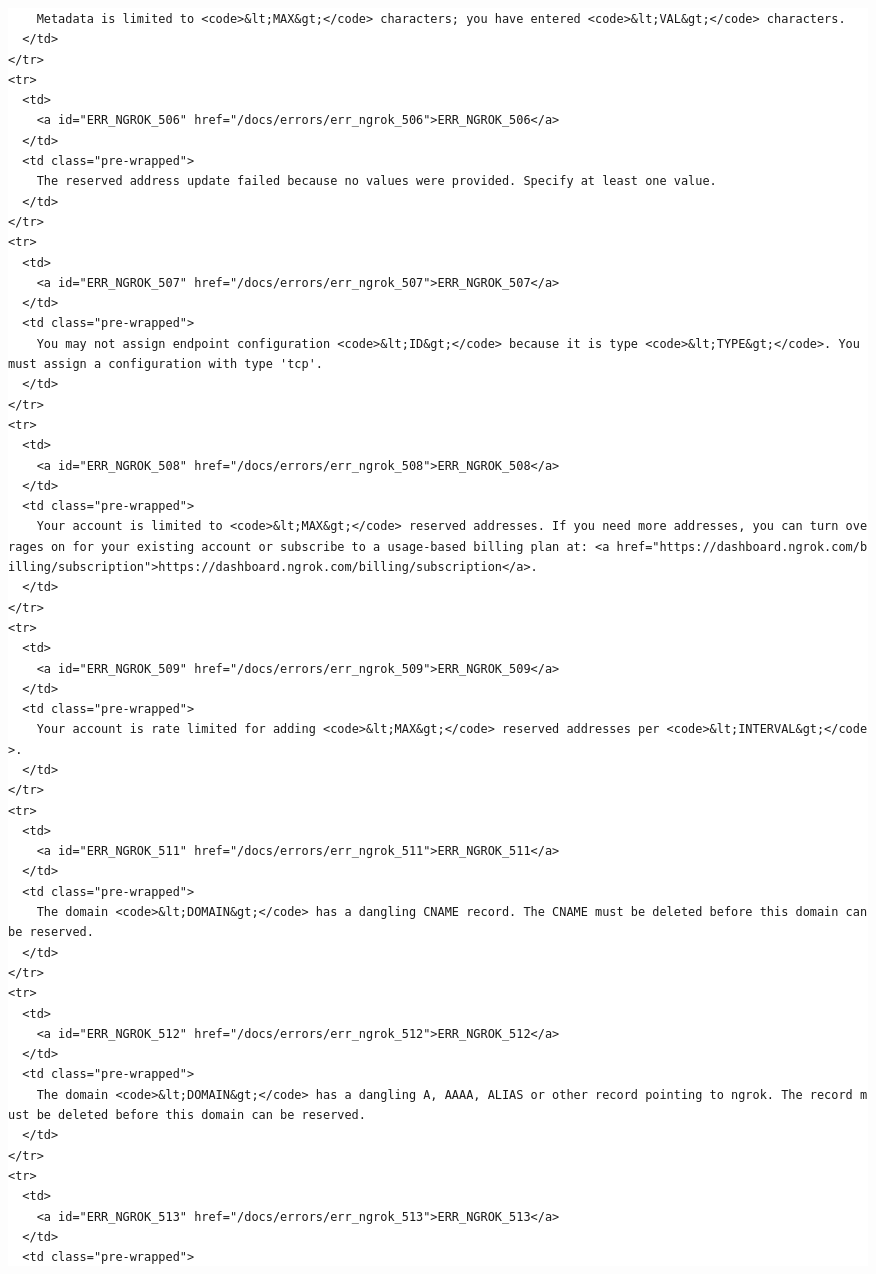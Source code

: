         Metadata is limited to <code>&lt;MAX&gt;</code> characters; you have entered <code>&lt;VAL&gt;</code> characters.
      </td>
    </tr>
    <tr>
      <td>
        <a id="ERR_NGROK_506" href="/docs/errors/err_ngrok_506">ERR_NGROK_506</a>
      </td>
      <td class="pre-wrapped">
        The reserved address update failed because no values were provided. Specify at least one value.
      </td>
    </tr>
    <tr>
      <td>
        <a id="ERR_NGROK_507" href="/docs/errors/err_ngrok_507">ERR_NGROK_507</a>
      </td>
      <td class="pre-wrapped">
        You may not assign endpoint configuration <code>&lt;ID&gt;</code> because it is type <code>&lt;TYPE&gt;</code>. You must assign a configuration with type 'tcp'.
      </td>
    </tr>
    <tr>
      <td>
        <a id="ERR_NGROK_508" href="/docs/errors/err_ngrok_508">ERR_NGROK_508</a>
      </td>
      <td class="pre-wrapped">
        Your account is limited to <code>&lt;MAX&gt;</code> reserved addresses. If you need more addresses, you can turn overages on for your existing account or subscribe to a usage-based billing plan at: <a href="https://dashboard.ngrok.com/billing/subscription">https://dashboard.ngrok.com/billing/subscription</a>.
      </td>
    </tr>
    <tr>
      <td>
        <a id="ERR_NGROK_509" href="/docs/errors/err_ngrok_509">ERR_NGROK_509</a>
      </td>
      <td class="pre-wrapped">
        Your account is rate limited for adding <code>&lt;MAX&gt;</code> reserved addresses per <code>&lt;INTERVAL&gt;</code>.
      </td>
    </tr>
    <tr>
      <td>
        <a id="ERR_NGROK_511" href="/docs/errors/err_ngrok_511">ERR_NGROK_511</a>
      </td>
      <td class="pre-wrapped">
        The domain <code>&lt;DOMAIN&gt;</code> has a dangling CNAME record. The CNAME must be deleted before this domain can be reserved.
      </td>
    </tr>
    <tr>
      <td>
        <a id="ERR_NGROK_512" href="/docs/errors/err_ngrok_512">ERR_NGROK_512</a>
      </td>
      <td class="pre-wrapped">
        The domain <code>&lt;DOMAIN&gt;</code> has a dangling A, AAAA, ALIAS or other record pointing to ngrok. The record must be deleted before this domain can be reserved.
      </td>
    </tr>
    <tr>
      <td>
        <a id="ERR_NGROK_513" href="/docs/errors/err_ngrok_513">ERR_NGROK_513</a>
      </td>
      <td class="pre-wrapped">